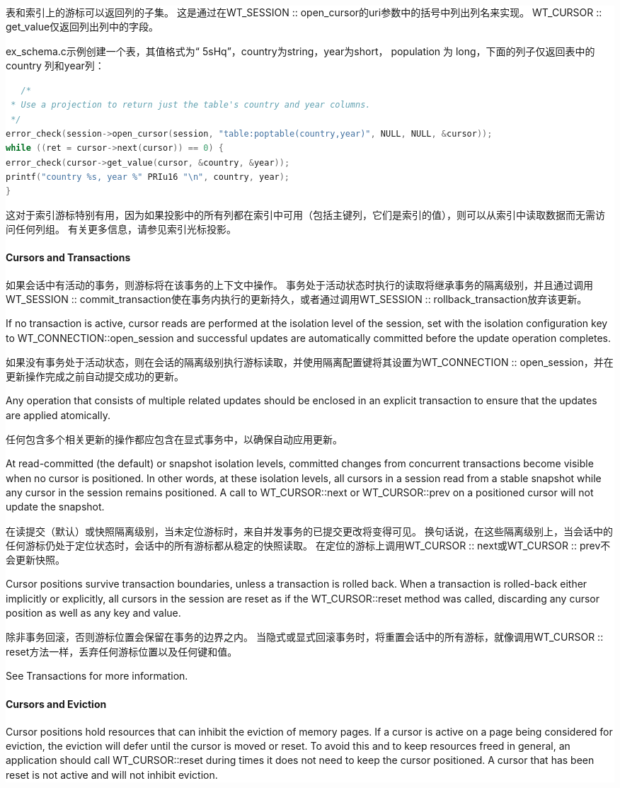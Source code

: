 
表和索引上的游标可以返回列的子集。 这是通过在WT_SESSION :: open_cursor的uri参数中的括号中列出列名来实现。 WT_CURSOR :: get_value仅返回列出列中的字段。

ex_schema.c示例创建一个表，其值格式为“ 5sHq”，country为string，year为short， population 为 long，下面的列子仅返回表中的country 列和year列：

```cpp
   /*
 * Use a projection to return just the table's country and year columns.
 */
error_check(session->open_cursor(session, "table:poptable(country,year)", NULL, NULL, &cursor));
while ((ret = cursor->next(cursor)) == 0) {
error_check(cursor->get_value(cursor, &country, &year));
printf("country %s, year %" PRIu16 "\n", country, year);
}
```

这对于索引游标特别有用，因为如果投影中的所有列都在索引中可用（包括主键列，它们是索引的值），则可以从索引中读取数据而无需访问任何列组。 有关更多信息，请参见索引光标投影。

#### Cursors and Transactions

如果会话中有活动的事务，则游标将在该事务的上下文中操作。 事务处于活动状态时执行的读取将继承事务的隔离级别，并且通过调用WT_SESSION :: commit_transaction使在事务内执行的更新持久，或者通过调用WT_SESSION :: rollback_transaction放弃该更新。

If no transaction is active, cursor reads are performed at the isolation level of the session, set with the isolation configuration key to WT_CONNECTION::open_session and successful updates are automatically committed before the update operation completes.

如果没有事务处于活动状态，则在会话的隔离级别执行游标读取，并使用隔离配置键将其设置为WT_CONNECTION :: open_session，并在更新操作完成之前自动提交成功的更新。

Any operation that consists of multiple related updates should be enclosed in an explicit transaction to ensure that the updates are applied atomically.

任何包含多个相关更新的操作都应包含在显式事务中，以确保自动应用更新。

At read-committed (the default) or snapshot isolation levels, committed changes from concurrent transactions become visible when no cursor is positioned. In other words, at these isolation levels, all cursors in a session read from a stable snapshot while any cursor in the session remains positioned. A call to WT_CURSOR::next or WT_CURSOR::prev on a positioned cursor will not update the snapshot.

在读提交（默认）或快照隔离级别，当未定位游标时，来自并发事务的已提交更改将变得可见。 换句话说，在这些隔离级别上，当会话中的任何游标仍处于定位状态时，会话中的所有游标都从稳定的快照读取。 在定位的游标上调用WT_CURSOR :: next或WT_CURSOR :: prev不会更新快照。


Cursor positions survive transaction boundaries, unless a transaction is rolled back. When a transaction is rolled-back either implicitly or explicitly, all cursors in the session are reset as if the WT_CURSOR::reset method was called, discarding any cursor position as well as any key and value.

除非事务回滚，否则游标位置会保留在事务的边界之内。 当隐式或显式回滚事务时，将重置会话中的所有游标，就像调用WT_CURSOR :: reset方法一样，丢弃任何游标位置以及任何键和值。

See Transactions for more information.

#### Cursors and Eviction

Cursor positions hold resources that can inhibit the eviction of memory pages. If a cursor is active on a page being considered for eviction, the eviction will defer until the cursor is moved or reset. To avoid this and to keep resources freed in general, an application should call WT_CURSOR::reset during times it does not need to keep the cursor positioned. A cursor that has been reset is not active and will not inhibit eviction.
